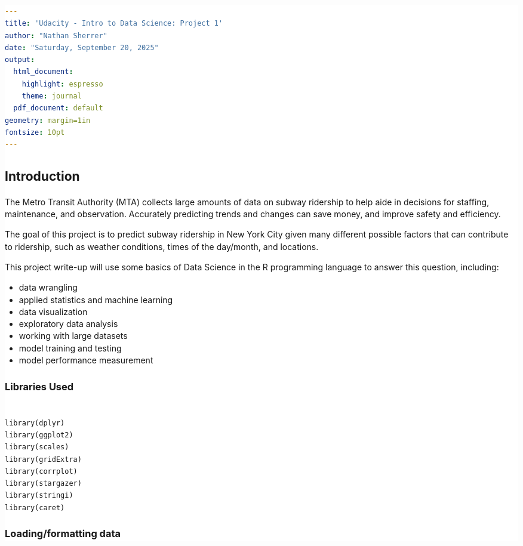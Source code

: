 ```yaml
---
title: 'Udacity - Intro to Data Science: Project 1'
author: "Nathan Sherrer"
date: "Saturday, September 20, 2025"
output:
  html_document:
    highlight: espresso
    theme: journal
  pdf_document: default
geometry: margin=1in
fontsize: 10pt
---
```


## Introduction

The Metro Transit Authority (MTA) collects large amounts of data on subway ridership to help aide in decisions for staffing, maintenance, and observation. Accurately predicting trends and changes can save money, and improve safety and efficiency.

The goal of this project is to predict subway ridership in New York City given many different possible factors that can contribute to ridership, such as weather conditions, times of the day/month, and locations.

This project write-up will use some basics of Data Science in the R programming language to answer this question, including:

* data wrangling
* applied statistics and machine learning
* data visualization
* exploratory data analysis
* working with large datasets
* model training and testing
* model performance measurement


### Libraries Used

```{r, message=FALSE}

library(dplyr)
library(ggplot2)
library(scales)
library(gridExtra)
library(corrplot) 
library(stargazer)
library(stringi)
library(caret)

```

### Loading/formatting data
